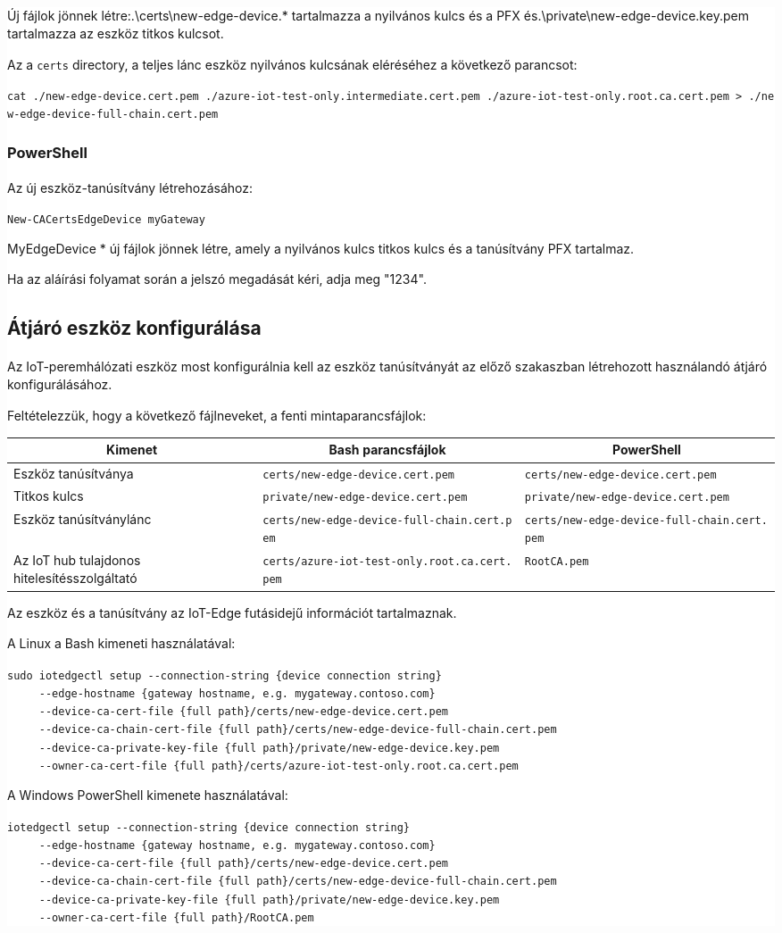 Új fájlok jönnek létre:.\certs\new-edge-device.* tartalmazza a nyilvános kulcs és a PFX és.\private\new-edge-device.key.pem tartalmazza az eszköz titkos kulcsot.
 
Az a `certs` directory, a teljes lánc eszköz nyilvános kulcsának eléréséhez a következő parancsot:

   ```
   cat ./new-edge-device.cert.pem ./azure-iot-test-only.intermediate.cert.pem ./azure-iot-test-only.root.ca.cert.pem > ./new-edge-device-full-chain.cert.pem
   ```

### <a name="powershell"></a>PowerShell

Az új eszköz-tanúsítvány létrehozásához: 
   ```
   New-CACertsEdgeDevice myGateway
   ```

MyEdgeDevice * új fájlok jönnek létre, amely a nyilvános kulcs titkos kulcs és a tanúsítvány PFX tartalmaz. 

Ha az aláírási folyamat során a jelszó megadását kéri, adja meg "1234".

## <a name="configure-a-gateway-device"></a>Átjáró eszköz konfigurálása

Az IoT-peremhálózati eszköz most konfigurálnia kell az eszköz tanúsítványát az előző szakaszban létrehozott használandó átjáró konfigurálásához.

Feltételezzük, hogy a következő fájlneveket, a fenti mintaparancsfájlok:

| Kimenet | Bash parancsfájlok | PowerShell |
| ------ | ----------- | ---------- |
| Eszköz tanúsítványa | `certs/new-edge-device.cert.pem` | `certs/new-edge-device.cert.pem` |
| Titkos kulcs | `private/new-edge-device.cert.pem` | `private/new-edge-device.cert.pem` |
| Eszköz tanúsítványlánc | `certs/new-edge-device-full-chain.cert.pem` | `certs/new-edge-device-full-chain.cert.pem` |
| Az IoT hub tulajdonos hitelesítésszolgáltató | `certs/azure-iot-test-only.root.ca.cert.pem` | `RootCA.pem` |

Az eszköz és a tanúsítvány az IoT-Edge futásidejű információt tartalmaznak. 
 
A Linux a Bash kimeneti használatával:

   ```
   sudo iotedgectl setup --connection-string {device connection string}
        --edge-hostname {gateway hostname, e.g. mygateway.contoso.com}
        --device-ca-cert-file {full path}/certs/new-edge-device.cert.pem
        --device-ca-chain-cert-file {full path}/certs/new-edge-device-full-chain.cert.pem
        --device-ca-private-key-file {full path}/private/new-edge-device.key.pem
        --owner-ca-cert-file {full path}/certs/azure-iot-test-only.root.ca.cert.pem
   ```

A Windows PowerShell kimenete használatával:

   ```
   iotedgectl setup --connection-string {device connection string}
        --edge-hostname {gateway hostname, e.g. mygateway.contoso.com}
        --device-ca-cert-file {full path}/certs/new-edge-device.cert.pem
        --device-ca-chain-cert-file {full path}/certs/new-edge-device-full-chain.cert.pem
        --device-ca-private-key-file {full path}/private/new-edge-device.key.pem
        --owner-ca-cert-file {full path}/RootCA.pem
   ```
